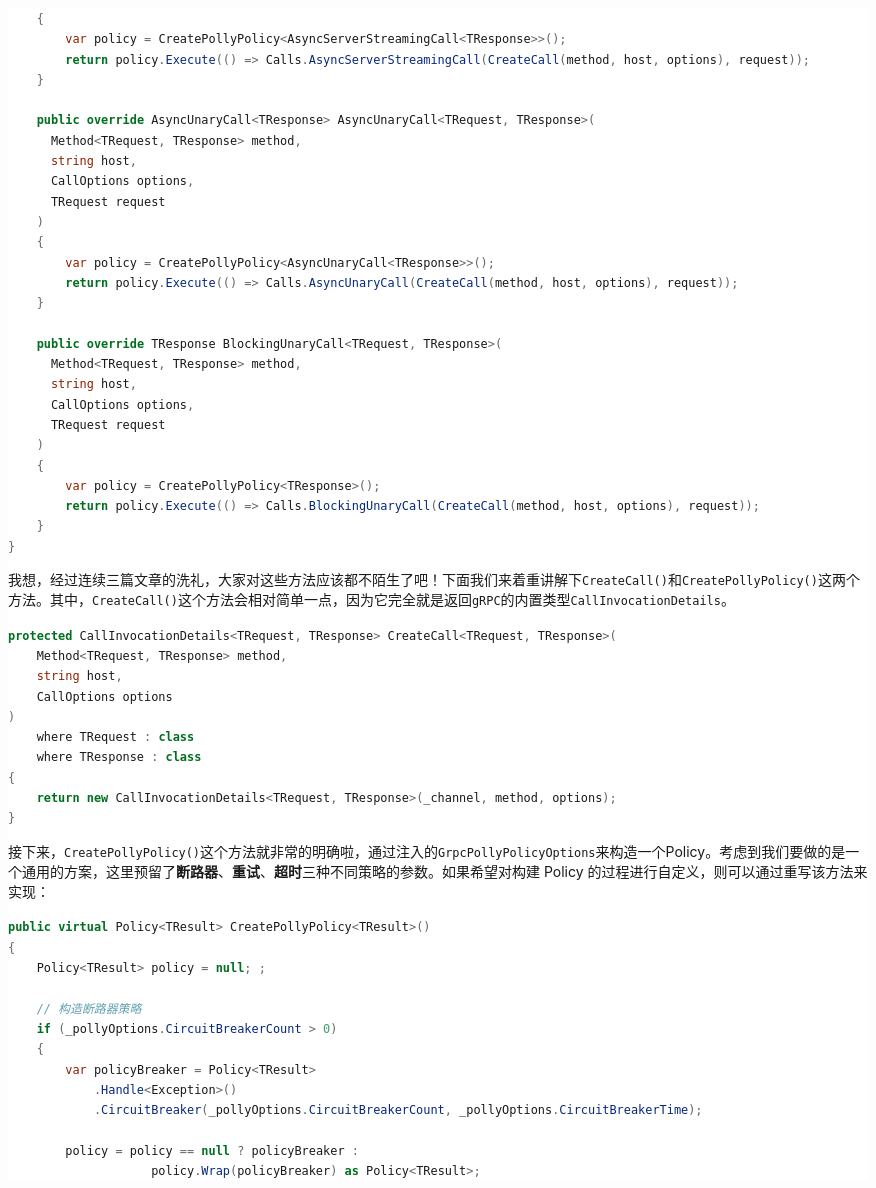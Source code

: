 ```csharp
    {
        var policy = CreatePollyPolicy<AsyncServerStreamingCall<TResponse>>();
        return policy.Execute(() => Calls.AsyncServerStreamingCall(CreateCall(method, host, options), request));
    }

    public override AsyncUnaryCall<TResponse> AsyncUnaryCall<TRequest, TResponse>(
      Method<TRequest, TResponse> method, 
      string host, 
      CallOptions options, 
      TRequest request
    )
    {
        var policy = CreatePollyPolicy<AsyncUnaryCall<TResponse>>();
        return policy.Execute(() => Calls.AsyncUnaryCall(CreateCall(method, host, options), request));
    }

    public override TResponse BlockingUnaryCall<TRequest, TResponse>(
      Method<TRequest, TResponse> method, 
      string host, 
      CallOptions options, 
      TRequest request
    )
    {
        var policy = CreatePollyPolicy<TResponse>();
        return policy.Execute(() => Calls.BlockingUnaryCall(CreateCall(method, host, options), request));
    }
}
```

我想，经过连续三篇文章的洗礼，大家对这些方法应该都不陌生了吧！下面我们来着重讲解下`CreateCall()`和`CreatePollyPolicy()`这两个方法。其中，`CreateCall()`这个方法会相对简单一点，因为它完全就是返回`gRPC`的内置类型`CallInvocationDetails`。

```csharp
protected CallInvocationDetails<TRequest, TResponse> CreateCall<TRequest, TResponse>(
    Method<TRequest, TResponse> method,
    string host,
    CallOptions options
)
    where TRequest : class
    where TResponse : class
{
    return new CallInvocationDetails<TRequest, TResponse>(_channel, method, options);
}
```

接下来，`CreatePollyPolicy()`这个方法就非常的明确啦，通过注入的`GrpcPollyPolicyOptions`来构造一个Policy。考虑到我们要做的是一个通用的方案，这里预留了**断路器**、**重试**、**超时**三种不同策略的参数。如果希望对构建 Policy 的过程进行自定义，则可以通过重写该方法来实现：

```csharp
public virtual Policy<TResult> CreatePollyPolicy<TResult>()
{
    Policy<TResult> policy = null; ;

    // 构造断路器策略
    if (_pollyOptions.CircuitBreakerCount > 0)
    {
        var policyBreaker = Policy<TResult>
            .Handle<Exception>()
            .CircuitBreaker(_pollyOptions.CircuitBreakerCount, _pollyOptions.CircuitBreakerTime);

        policy = policy == null ? policyBreaker :
                    policy.Wrap(policyBreaker) as Policy<TResult>;
```